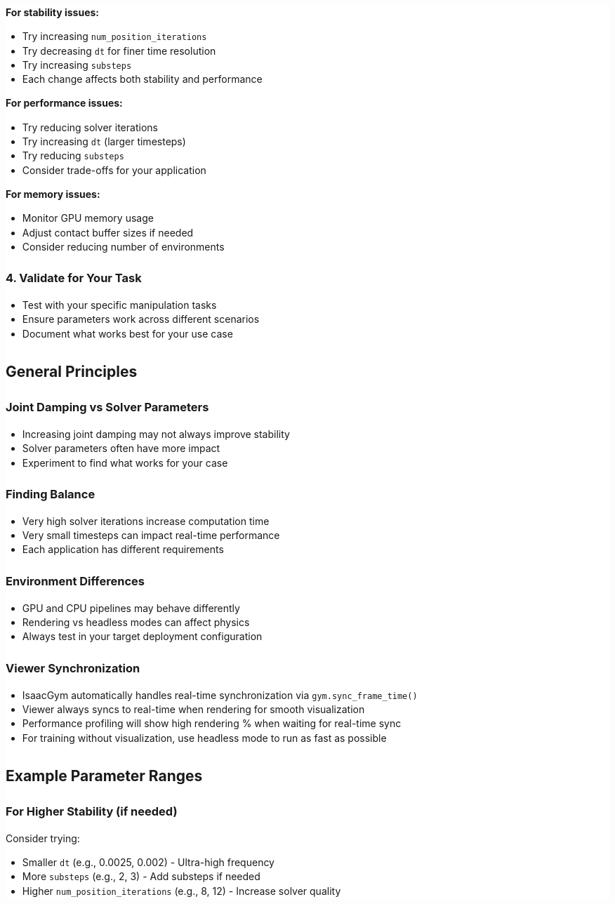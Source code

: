 **For stability issues:**
- Try increasing `num_position_iterations`
- Try decreasing `dt` for finer time resolution
- Try increasing `substeps`
- Each change affects both stability and performance

**For performance issues:**
- Try reducing solver iterations
- Try increasing `dt` (larger timesteps)
- Try reducing `substeps`
- Consider trade-offs for your application

**For memory issues:**
- Monitor GPU memory usage
- Adjust contact buffer sizes if needed
- Consider reducing number of environments

### 4. Validate for Your Task
- Test with your specific manipulation tasks
- Ensure parameters work across different scenarios
- Document what works best for your use case

## General Principles

### Joint Damping vs Solver Parameters
- Increasing joint damping may not always improve stability
- Solver parameters often have more impact
- Experiment to find what works for your case

### Finding Balance
- Very high solver iterations increase computation time
- Very small timesteps can impact real-time performance
- Each application has different requirements

### Environment Differences
- GPU and CPU pipelines may behave differently
- Rendering vs headless modes can affect physics
- Always test in your target deployment configuration

### Viewer Synchronization
- IsaacGym automatically handles real-time synchronization via `gym.sync_frame_time()`
- Viewer always syncs to real-time when rendering for smooth visualization
- Performance profiling will show high rendering % when waiting for real-time sync
- For training without visualization, use headless mode to run as fast as possible

## Example Parameter Ranges

### For Higher Stability (if needed)
Consider trying:
- Smaller `dt` (e.g., 0.0025, 0.002) - Ultra-high frequency
- More `substeps` (e.g., 2, 3) - Add substeps if needed
- Higher `num_position_iterations` (e.g., 8, 12) - Increase solver quality
